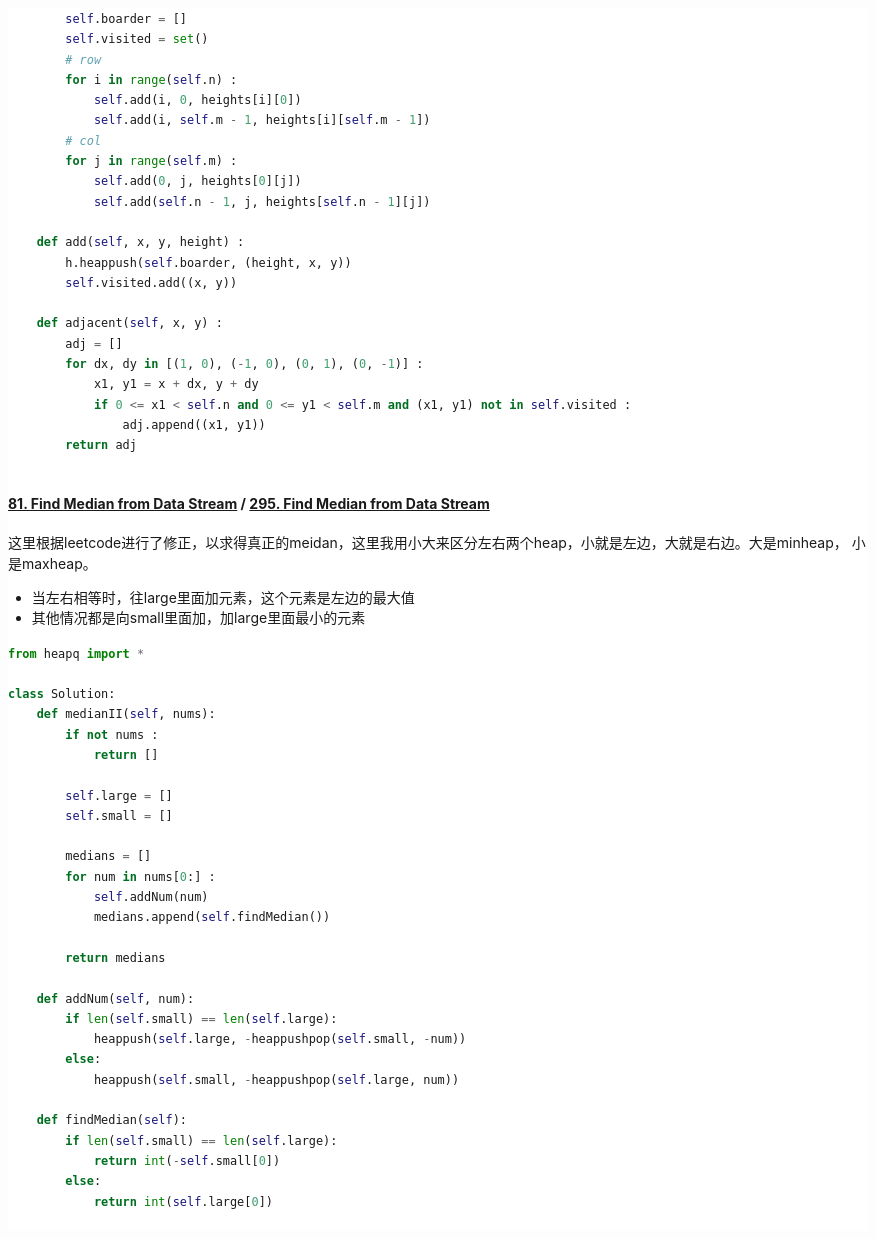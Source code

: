 ```python
        self.boarder = []
        self.visited = set()
        # row
        for i in range(self.n) :
            self.add(i, 0, heights[i][0])
            self.add(i, self.m - 1, heights[i][self.m - 1])
        # col
        for j in range(self.m) :
            self.add(0, j, heights[0][j])
            self.add(self.n - 1, j, heights[self.n - 1][j])
    
    def add(self, x, y, height) :
        h.heappush(self.boarder, (height, x, y))
        self.visited.add((x, y))
        
    def adjacent(self, x, y) :
        adj = []
        for dx, dy in [(1, 0), (-1, 0), (0, 1), (0, -1)] :
            x1, y1 = x + dx, y + dy
            if 0 <= x1 < self.n and 0 <= y1 < self.m and (x1, y1) not in self.visited :
                adj.append((x1, y1))
        return adj
        
```

#### [81. Find Median from Data Stream](https://www.lintcode.com/problem/find-median-from-data-stream/description) / [295. Find Median from Data Stream](https://leetcode.com/problems/find-median-from-data-stream/description/)

这里根据leetcode进行了修正，以求得真正的meidan，这里我用小大来区分左右两个heap，小就是左边，大就是右边。大是minheap， 小是maxheap。

* 当左右相等时，往large里面加元素，这个元素是左边的最大值
* 其他情况都是向small里面加，加large里面最小的元素

```python
from heapq import *

class Solution:
    def medianII(self, nums):
        if not nums :
            return []
            
        self.large = []
        self.small = [] 
            
        medians = []
        for num in nums[0:] :
            self.addNum(num)
            medians.append(self.findMedian())
    
        return medians
        
    def addNum(self, num):
        if len(self.small) == len(self.large):
            heappush(self.large, -heappushpop(self.small, -num))
        else:
            heappush(self.small, -heappushpop(self.large, num))

    def findMedian(self):
        if len(self.small) == len(self.large):
            return int(-self.small[0]) 
        else:
            return int(self.large[0])
                
```